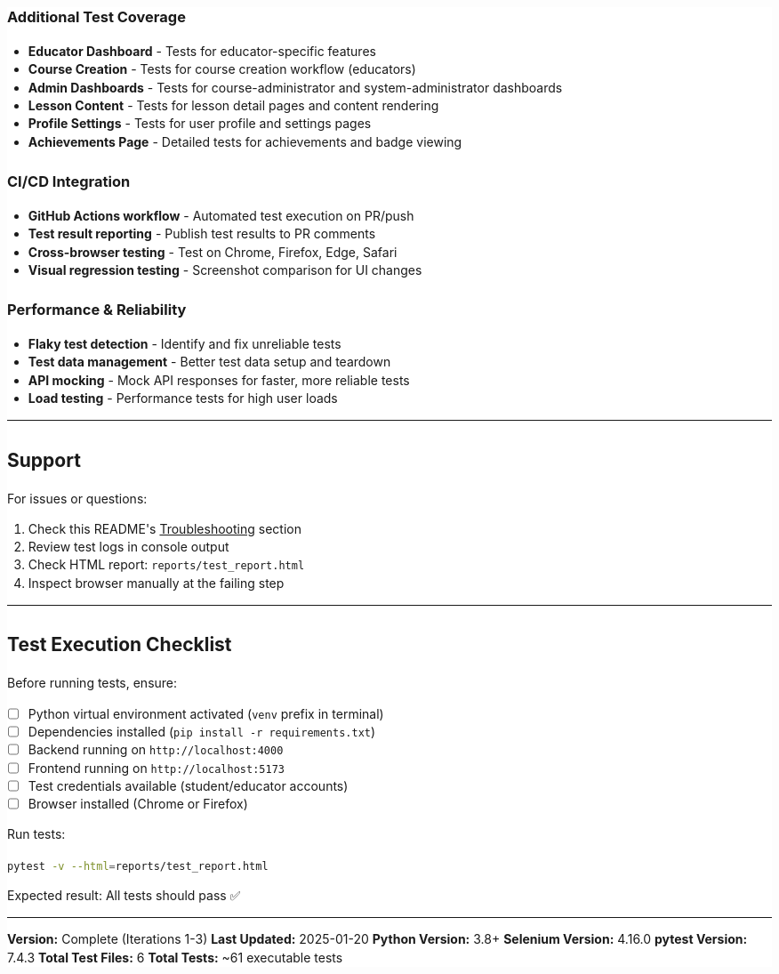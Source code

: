 ### Additional Test Coverage
- **Educator Dashboard** - Tests for educator-specific features
- **Course Creation** - Tests for course creation workflow (educators)
- **Admin Dashboards** - Tests for course-administrator and system-administrator dashboards
- **Lesson Content** - Tests for lesson detail pages and content rendering
- **Profile Settings** - Tests for user profile and settings pages
- **Achievements Page** - Detailed tests for achievements and badge viewing

### CI/CD Integration
- **GitHub Actions workflow** - Automated test execution on PR/push
- **Test result reporting** - Publish test results to PR comments
- **Cross-browser testing** - Test on Chrome, Firefox, Edge, Safari
- **Visual regression testing** - Screenshot comparison for UI changes

### Performance & Reliability
- **Flaky test detection** - Identify and fix unreliable tests
- **Test data management** - Better test data setup and teardown
- **API mocking** - Mock API responses for faster, more reliable tests
- **Load testing** - Performance tests for high user loads

---

## Support

For issues or questions:
1. Check this README's [Troubleshooting](#troubleshooting) section
2. Review test logs in console output
3. Check HTML report: `reports/test_report.html`
4. Inspect browser manually at the failing step

---

## Test Execution Checklist

Before running tests, ensure:

- [ ] Python virtual environment activated (`venv` prefix in terminal)
- [ ] Dependencies installed (`pip install -r requirements.txt`)
- [ ] Backend running on `http://localhost:4000`
- [ ] Frontend running on `http://localhost:5173`
- [ ] Test credentials available (student/educator accounts)
- [ ] Browser installed (Chrome or Firefox)

Run tests:
```bash
pytest -v --html=reports/test_report.html
```

Expected result: All tests should pass ✅

---

**Version:** Complete (Iterations 1-3)
**Last Updated:** 2025-01-20
**Python Version:** 3.8+
**Selenium Version:** 4.16.0
**pytest Version:** 7.4.3
**Total Test Files:** 6
**Total Tests:** ~61 executable tests
